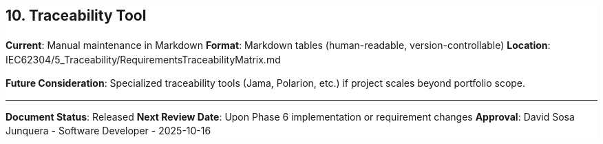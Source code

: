 
## 10. Traceability Tool

**Current**: Manual maintenance in Markdown
**Format**: Markdown tables (human-readable, version-controllable)
**Location**: IEC62304/5_Traceability/RequirementsTraceabilityMatrix.md

**Future Consideration**: Specialized traceability tools (Jama, Polarion, etc.) if project scales beyond portfolio scope.

---

**Document Status**: Released
**Next Review Date**: Upon Phase 6 implementation or requirement changes
**Approval**: David Sosa Junquera - Software Developer - 2025-10-16
